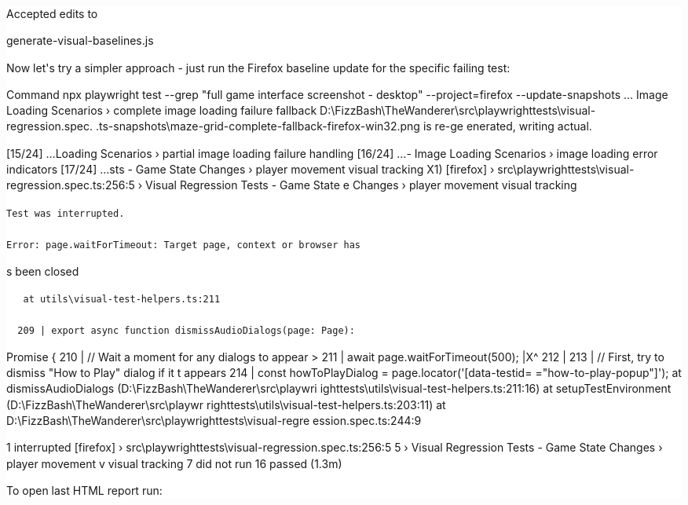 Accepted edits to

generate-visual-baselines.js


Now let's try a simpler approach - just run the Firefox baseline update for the specific failing test:

Command
npx playwright test --grep "full game interface screenshot - desktop" --project=firefox --update-snapshots
… Image Loading Scenarios › complete image loading failure fallback
D:\FizzBash\TheWanderer\src\playwrighttests\visual-regression.spec.
.ts-snapshots\maze-grid-complete-fallback-firefox-win32.png is re-ge
enerated, writing actual.

[15/24] …Loading Scenarios › partial image loading failure handling
[16/24] …- Image Loading Scenarios › image loading error indicators
[17/24] …sts - Game State Changes › player movement visual tracking
                             X1) [firefox] › src\playwrighttests\visual-regression.spec.ts:256:5 › Visual Regression Tests - Game State
e Changes › player movement visual tracking

    Test was interrupted.

    Error: page.waitForTimeout: Target page, context or browser has
s been closed

       at utils\visual-test-helpers.ts:211

      209 | export async function dismissAudioDialogs(page: Page): 
 Promise<void> {
      210 |     // Wait a moment for any dialogs to appear
    > 211 |     await page.waitForTimeout(500);
|X^
      212 |
      213 |     // First, try to dismiss "How to Play" dialog if it
t appears
      214 |     const howToPlayDialog = page.locator('[data-testid=
="how-to-play-popup"]');
        at dismissAudioDialogs (D:\FizzBash\TheWanderer\src\playwri
ighttests\utils\visual-test-helpers.ts:211:16)
        at setupTestEnvironment (D:\FizzBash\TheWanderer\src\playwr
righttests\utils\visual-test-helpers.ts:203:11)
        at D:\FizzBash\TheWanderer\src\playwrighttests\visual-regre
ession.spec.ts:244:9


  1 interrupted
    [firefox] › src\playwrighttests\visual-regression.spec.ts:256:5
5 › Visual Regression Tests - Game State Changes › player movement v
visual tracking
  7 did not run
  16 passed (1.3m)

To open last HTML report run:
